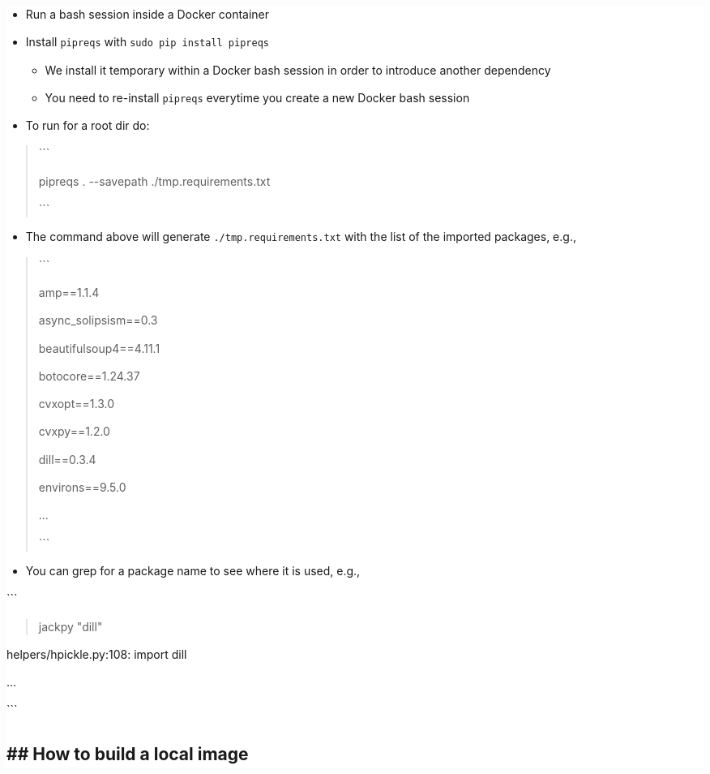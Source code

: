 - Run a bash session inside a Docker container

- Install `pipreqs` with `sudo pip install pipreqs`

  - We install it temporary within a Docker bash session in order to introduce
    another dependency

  - You need to re-install `pipreqs` everytime you create a new Docker bash
    session

- To run for a root dir do:

> ``\`
>
> pipreqs . --savepath ./tmp.requirements.txt
>
> ``\`

- The command above will generate `./tmp.requirements.txt` with the list of the
  imported packages, e.g.,

> ``\`
>
> amp==1.1.4
>
> async_solipsism==0.3
>
> beautifulsoup4==4.11.1
>
> botocore==1.24.37
>
> cvxopt==1.3.0
>
> cvxpy==1.2.0
>
> dill==0.3.4
>
> environs==9.5.0
>
> ...
>
> ``\`

- You can grep for a package name to see where it is used, e.g.,

``\`

> jackpy "dill"

helpers/hpickle.py:108: import dill

...

``\`

## \#\# How to build a local image
